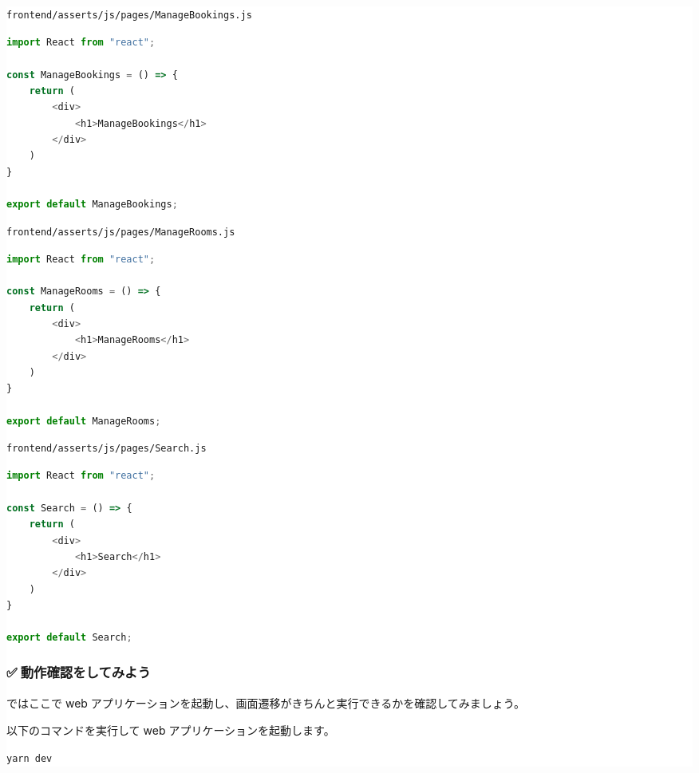 `frontend/asserts/js/pages/ManageBookings.js`

```js
import React from "react";

const ManageBookings = () => {
    return (
        <div>
            <h1>ManageBookings</h1>
        </div>
    )
}

export default ManageBookings;
```

`frontend/asserts/js/pages/ManageRooms.js`

```js
import React from "react";

const ManageRooms = () => {
    return (
        <div>
            <h1>ManageRooms</h1>
        </div>
    )
}

export default ManageRooms;
```

`frontend/asserts/js/pages/Search.js`

```js
import React from "react";

const Search = () => {
    return (
        <div>
            <h1>Search</h1>
        </div>
    )
}

export default Search;
```

### ✅ 動作確認をしてみよう

ではここで web アプリケーションを起動し、画面遷移がきちんと実行できるかを確認してみましょう。

以下のコマンドを実行して web アプリケーションを起動します。

```bash
yarn dev
```
